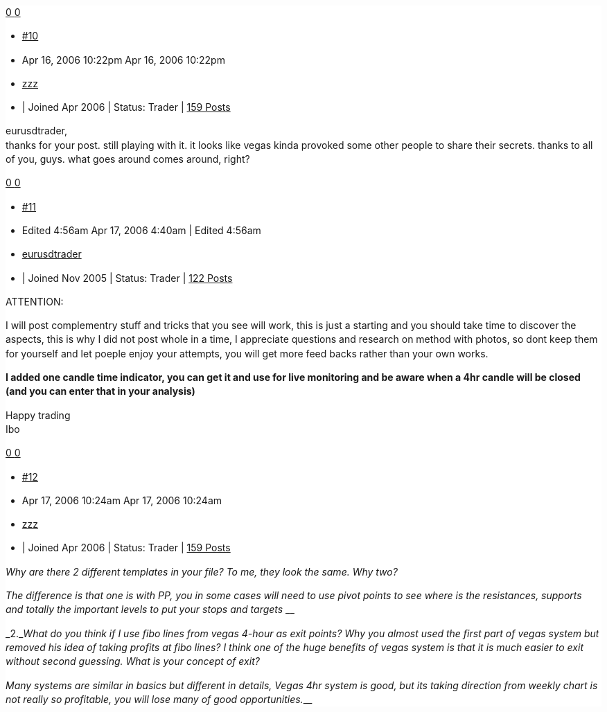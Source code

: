 [0 ](javascript:void\(0\);) [0 ](javascript:void\(0\);)

  * [#10](/thread/post/51719#post51719 "Post Permalink")

  * Apr 16, 2006 10:22pm  Apr 16, 2006 10:22pm 

  * [ zzz](zzz)

  * | Joined Apr 2006  | Status: Trader | [159 Posts](/search?do=process&provider=Member&searchuser=8259)

eurusdtrader,  
thanks for your post. still playing with it. it looks like vegas kinda provoked some other people to share their secrets. thanks to all of you, guys. what goes around comes around, right? 

[0 ](javascript:void\(0\);) [0 ](javascript:void\(0\);)

  * [#11](/thread/post/51751#post51751 "Post Permalink")

  * Edited 4:56am  Apr 17, 2006 4:40am | Edited 4:56am 

  * [ eurusdtrader](eurusdtrader)

  * | Joined Nov 2005  | Status: Trader | [122 Posts](/search?do=process&provider=Member&searchuser=4307)

ATTENTION:  
  
I will post complementry stuff and tricks that you see will work, this is just a starting and you should take time to discover the aspects, this is why I did not post whole in a time, I appreciate questions and research on method with photos, so dont keep them for yourself and let poeple enjoy your attempts, you will get more feed backs rather than your own works.  
  
**I added one candle time indicator, you can get it and use for live monitoring and be aware when a 4hr candle will be closed (and you can enter that in your analysis)**  
  
Happy trading  
Ibo 

[0 ](javascript:void\(0\);) [0 ](javascript:void\(0\);)

  * [#12](/thread/post/51790#post51790 "Post Permalink")

  * Apr 17, 2006 10:24am  Apr 17, 2006 10:24am 

  * [ zzz](zzz)

  * | Joined Apr 2006  | Status: Trader | [159 Posts](/search?do=process&provider=Member&searchuser=8259)

_Why are there 2 different templates in your file? To me, they look the same. Why two?_  
  
_The difference is that one is with PP, you in some cases will need to use pivot points to see where is the resistances, supports and totally the important levels to put your stops and targets_ __  
  
_2.__What do you think if I use fibo lines from vegas 4-hour as exit points? Why you almost used the first part of vegas system but removed his idea of taking profits at fibo lines? I think one of the huge benefits of vegas system is that it is much easier to exit without second guessing. What is your concept of exit?_  
  
_Many systems are similar in basics but different in details, Vegas 4hr system is good, but its taking direction from weekly chart is not really so profitable, you will lose many of good opportunities.___  
  